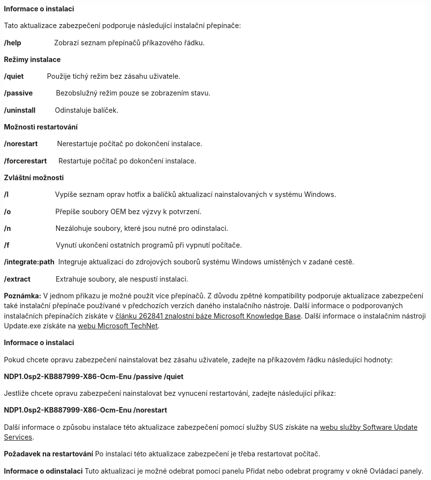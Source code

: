 **Informace o instalaci**

Tato aktualizace zabezpečení podporuje následující instalační přepínače:

**/help**                 Zobrazí seznam přepínačů příkazového řádku.

**Režimy instalace**

**/quiet**            Použije tichý režim bez zásahu uživatele.

**/passive**            Bezobslužný režim pouze se zobrazením stavu.

**/uninstall**          Odinstaluje balíček.

**Možnosti restartování**

**/norestart**          Nerestartuje počítač po dokončení instalace.

**/forcerestart**      Restartuje počítač po dokončení instalace.

**Zvláštní možnosti**

**/l**                        Vypíše seznam oprav hotfix a balíčků aktualizací nainstalovaných v systému Windows.

**/o**                       Přepíše soubory OEM bez výzvy k potvrzení.

**/n**                       Nezálohuje soubory, které jsou nutné pro odinstalaci.

**/f**                        Vynutí ukončení ostatních programů při vypnutí počítače.

**/integrate:path**  Integruje aktualizaci do zdrojových souborů systému Windows umístěných v zadané cestě.

**/extract**             Extrahuje soubory, ale nespustí instalaci.

**Poznámka:** V jednom příkazu je možné použít více přepínačů. Z důvodu zpětné kompatibility podporuje aktualizace zabezpečení také instalační přepínače používané v předchozích verzích daného instalačního nástroje. Další informace o podporovaných instalačních přepínačích získáte v [článku 262841 znalostní báze Microsoft Knowledge Base](http://support.microsoft.com/kb/262841). Další informace o instalačním nástroji Update.exe získáte na [webu Microsoft TechNet](http://go.microsoft.com/fwlink/?linkid=38951).

**Informace o instalaci**

Pokud chcete opravu zabezpečení nainstalovat bez zásahu uživatele, zadejte na příkazovém řádku následující hodnoty:

**NDP1.0sp2-KB887999-X86-Ocm-Enu /passive /quiet**

Jestliže chcete opravu zabezpečení nainstalovat bez vynucení restartování, zadejte následující příkaz:

**NDP1.0sp2-KB887999-X86-Ocm-Enu /norestart**

Další informace o způsobu instalace této aktualizace zabezpečení pomocí služby SUS získáte na [webu služby Software Update Services](http://go.microsoft.com/fwlink/?linkid=21125).

**Požadavek na restartování**
Po instalaci této aktualizace zabezpečení je třeba restartovat počítač.

**Informace o odinstalaci**
Tuto aktualizaci je možné odebrat pomocí panelu Přidat nebo odebrat programy v okně Ovládací panely.
